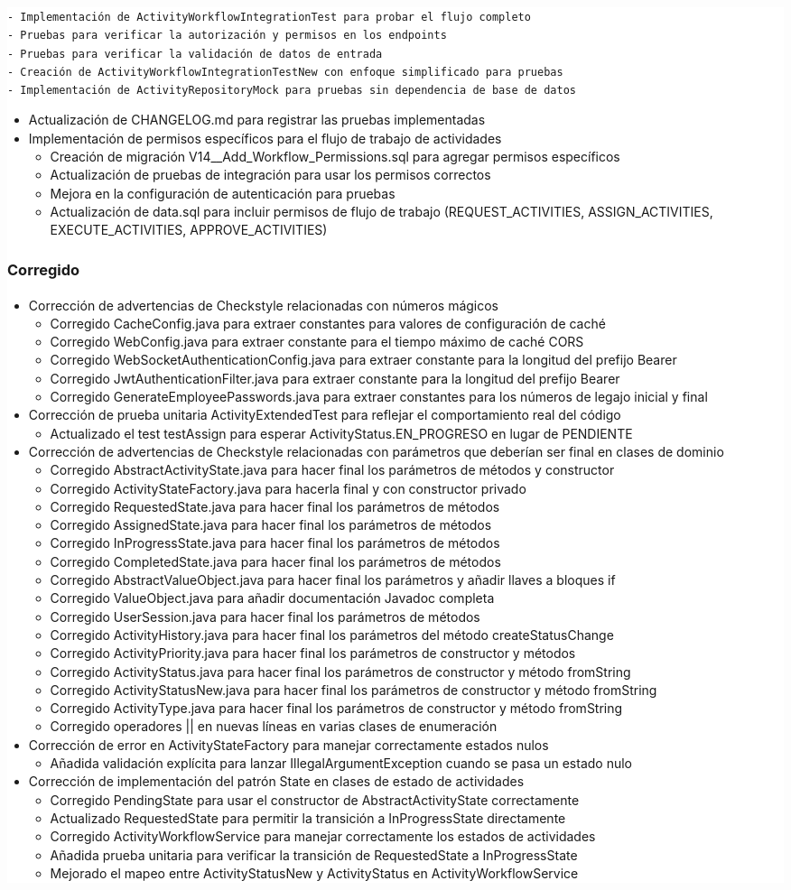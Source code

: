     - Implementación de ActivityWorkflowIntegrationTest para probar el flujo completo
    - Pruebas para verificar la autorización y permisos en los endpoints
    - Pruebas para verificar la validación de datos de entrada
    - Creación de ActivityWorkflowIntegrationTestNew con enfoque simplificado para pruebas
    - Implementación de ActivityRepositoryMock para pruebas sin dependencia de base de datos
  - Actualización de CHANGELOG.md para registrar las pruebas implementadas
- Implementación de permisos específicos para el flujo de trabajo de actividades
  - Creación de migración V14__Add_Workflow_Permissions.sql para agregar permisos específicos
  - Actualización de pruebas de integración para usar los permisos correctos
  - Mejora en la configuración de autenticación para pruebas
  - Actualización de data.sql para incluir permisos de flujo de trabajo (REQUEST_ACTIVITIES, ASSIGN_ACTIVITIES, EXECUTE_ACTIVITIES, APPROVE_ACTIVITIES)

### Corregido
- Corrección de advertencias de Checkstyle relacionadas con números mágicos
  - Corregido CacheConfig.java para extraer constantes para valores de configuración de caché
  - Corregido WebConfig.java para extraer constante para el tiempo máximo de caché CORS
  - Corregido WebSocketAuthenticationConfig.java para extraer constante para la longitud del prefijo Bearer
  - Corregido JwtAuthenticationFilter.java para extraer constante para la longitud del prefijo Bearer
  - Corregido GenerateEmployeePasswords.java para extraer constantes para los números de legajo inicial y final
- Corrección de prueba unitaria ActivityExtendedTest para reflejar el comportamiento real del código
  - Actualizado el test testAssign para esperar ActivityStatus.EN_PROGRESO en lugar de PENDIENTE
- Corrección de advertencias de Checkstyle relacionadas con parámetros que deberían ser final en clases de dominio
  - Corregido AbstractActivityState.java para hacer final los parámetros de métodos y constructor
  - Corregido ActivityStateFactory.java para hacerla final y con constructor privado
  - Corregido RequestedState.java para hacer final los parámetros de métodos
  - Corregido AssignedState.java para hacer final los parámetros de métodos
  - Corregido InProgressState.java para hacer final los parámetros de métodos
  - Corregido CompletedState.java para hacer final los parámetros de métodos
  - Corregido AbstractValueObject.java para hacer final los parámetros y añadir llaves a bloques if
  - Corregido ValueObject.java para añadir documentación Javadoc completa
  - Corregido UserSession.java para hacer final los parámetros de métodos
  - Corregido ActivityHistory.java para hacer final los parámetros del método createStatusChange
  - Corregido ActivityPriority.java para hacer final los parámetros de constructor y métodos
  - Corregido ActivityStatus.java para hacer final los parámetros de constructor y método fromString
  - Corregido ActivityStatusNew.java para hacer final los parámetros de constructor y método fromString
  - Corregido ActivityType.java para hacer final los parámetros de constructor y método fromString
  - Corregido operadores || en nuevas líneas en varias clases de enumeración
- Corrección de error en ActivityStateFactory para manejar correctamente estados nulos
  - Añadida validación explícita para lanzar IllegalArgumentException cuando se pasa un estado nulo
- Corrección de implementación del patrón State en clases de estado de actividades
  - Corregido PendingState para usar el constructor de AbstractActivityState correctamente
  - Actualizado RequestedState para permitir la transición a InProgressState directamente
  - Corregido ActivityWorkflowService para manejar correctamente los estados de actividades
  - Añadida prueba unitaria para verificar la transición de RequestedState a InProgressState
  - Mejorado el mapeo entre ActivityStatusNew y ActivityStatus en ActivityWorkflowService
